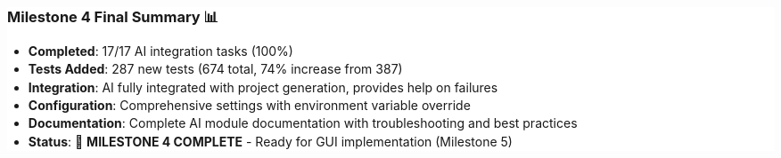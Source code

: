 ### **Milestone 4 Final Summary** 📊
- **Completed**: 17/17 AI integration tasks (100%)
- **Tests Added**: 287 new tests (674 total, 74% increase from 387)
- **Integration**: AI fully integrated with project generation, provides help on failures
- **Configuration**: Comprehensive settings with environment variable override
- **Documentation**: Complete AI module documentation with troubleshooting and best practices
- **Status**: 🎉 **MILESTONE 4 COMPLETE** - Ready for GUI implementation (Milestone 5)